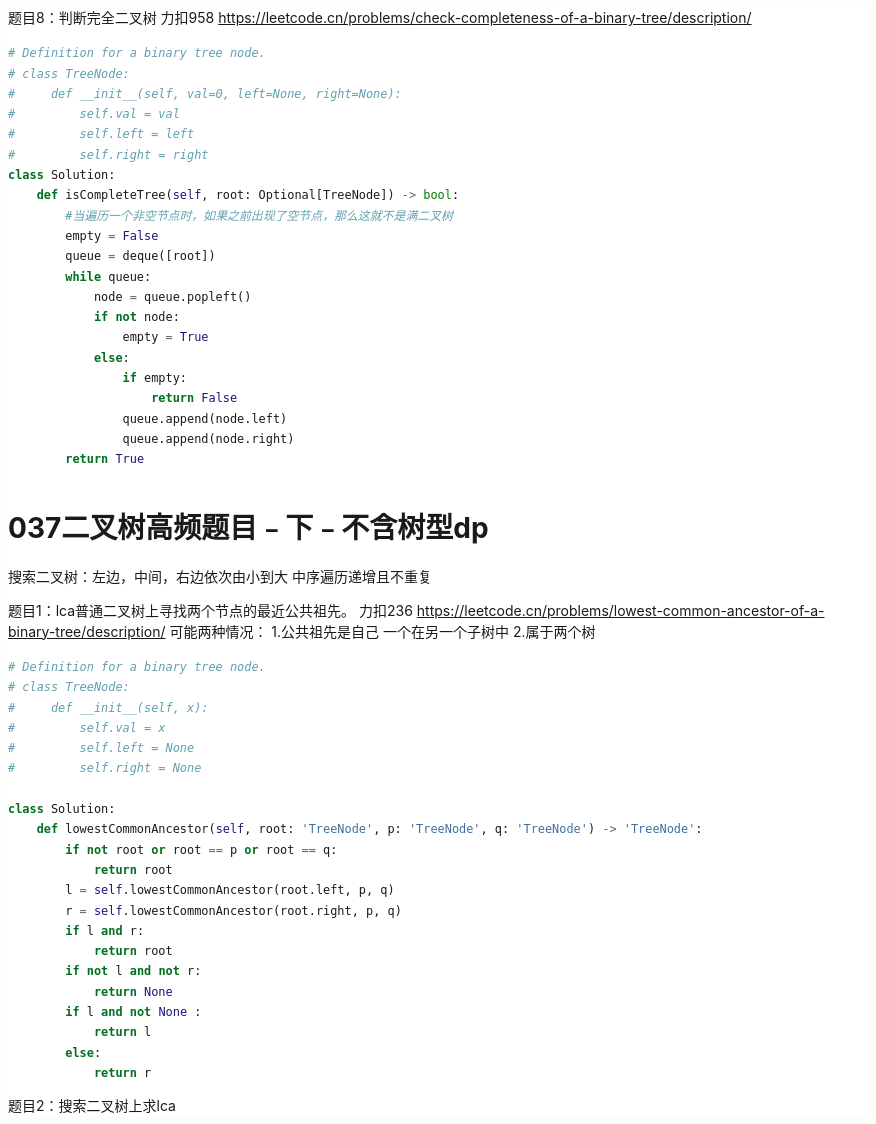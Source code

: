 



题目8：判断完全二叉树
力扣958
https://leetcode.cn/problems/check-completeness-of-a-binary-tree/description/
```py
# Definition for a binary tree node.
# class TreeNode:
#     def __init__(self, val=0, left=None, right=None):
#         self.val = val
#         self.left = left
#         self.right = right
class Solution:
    def isCompleteTree(self, root: Optional[TreeNode]) -> bool:
        #当遍历一个非空节点时，如果之前出现了空节点，那么这就不是满二叉树
        empty = False
        queue = deque([root])
        while queue:
            node = queue.popleft()
            if not node:
                empty = True
            else:
                if empty:
                    return False
                queue.append(node.left) 
                queue.append(node.right)
        return True
```


# 037二叉树高频题目﹣下﹣不含树型dp
搜索二叉树：左边，中间，右边依次由小到大
中序遍历递增且不重复

题目1：lca普通二叉树上寻找两个节点的最近公共祖先。
力扣236
https://leetcode.cn/problems/lowest-common-ancestor-of-a-binary-tree/description/
可能两种情况：
1.公共祖先是自己 一个在另一个子树中
2.属于两个树
```py
# Definition for a binary tree node.
# class TreeNode:
#     def __init__(self, x):
#         self.val = x
#         self.left = None
#         self.right = None

class Solution:
    def lowestCommonAncestor(self, root: 'TreeNode', p: 'TreeNode', q: 'TreeNode') -> 'TreeNode':
        if not root or root == p or root == q:
            return root
        l = self.lowestCommonAncestor(root.left, p, q)
        r = self.lowestCommonAncestor(root.right, p, q)
        if l and r:
            return root
        if not l and not r:
            return None
        if l and not None :
            return l 
        else:
            return r
```
题目2：搜索二叉树上求lca